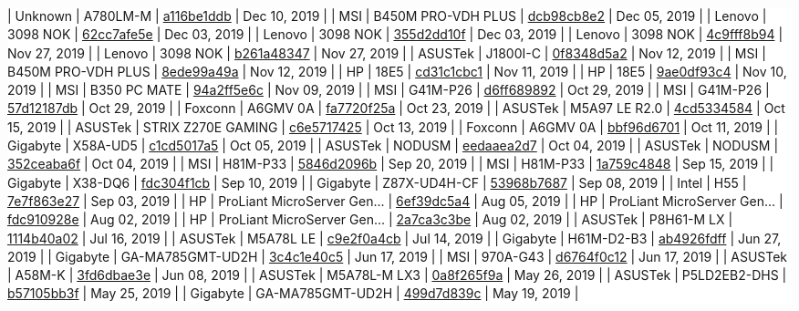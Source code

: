 | Unknown       | A780LM-M                    | [a116be1ddb](https://linux-hardware.org/?probe=a116be1ddb) | Dec 10, 2019 |
| MSI           | B450M PRO-VDH PLUS          | [dcb98cb8e2](https://linux-hardware.org/?probe=dcb98cb8e2) | Dec 05, 2019 |
| Lenovo        | 3098 NOK                    | [62cc7afe5e](https://linux-hardware.org/?probe=62cc7afe5e) | Dec 03, 2019 |
| Lenovo        | 3098 NOK                    | [355d2dd10f](https://linux-hardware.org/?probe=355d2dd10f) | Dec 03, 2019 |
| Lenovo        | 3098 NOK                    | [4c9fff8b94](https://linux-hardware.org/?probe=4c9fff8b94) | Nov 27, 2019 |
| Lenovo        | 3098 NOK                    | [b261a48347](https://linux-hardware.org/?probe=b261a48347) | Nov 27, 2019 |
| ASUSTek       | J1800I-C                    | [0f8348d5a2](https://linux-hardware.org/?probe=0f8348d5a2) | Nov 12, 2019 |
| MSI           | B450M PRO-VDH PLUS          | [8ede99a49a](https://linux-hardware.org/?probe=8ede99a49a) | Nov 12, 2019 |
| HP            | 18E5                        | [cd31c1cbc1](https://linux-hardware.org/?probe=cd31c1cbc1) | Nov 11, 2019 |
| HP            | 18E5                        | [9ae0df93c4](https://linux-hardware.org/?probe=9ae0df93c4) | Nov 10, 2019 |
| MSI           | B350 PC MATE                | [94a2ff5e6c](https://linux-hardware.org/?probe=94a2ff5e6c) | Nov 09, 2019 |
| MSI           | G41M-P26                    | [d6ff689892](https://linux-hardware.org/?probe=d6ff689892) | Oct 29, 2019 |
| MSI           | G41M-P26                    | [57d12187db](https://linux-hardware.org/?probe=57d12187db) | Oct 29, 2019 |
| Foxconn       | A6GMV 0A                    | [fa7720f25a](https://linux-hardware.org/?probe=fa7720f25a) | Oct 23, 2019 |
| ASUSTek       | M5A97 LE R2.0               | [4cd5334584](https://linux-hardware.org/?probe=4cd5334584) | Oct 15, 2019 |
| ASUSTek       | STRIX Z270E GAMING          | [c6e5717425](https://linux-hardware.org/?probe=c6e5717425) | Oct 13, 2019 |
| Foxconn       | A6GMV 0A                    | [bbf96d6701](https://linux-hardware.org/?probe=bbf96d6701) | Oct 11, 2019 |
| Gigabyte      | X58A-UD5                    | [c1cd5017a5](https://linux-hardware.org/?probe=c1cd5017a5) | Oct 05, 2019 |
| ASUSTek       | NODUSM                      | [eedaaea2d7](https://linux-hardware.org/?probe=eedaaea2d7) | Oct 04, 2019 |
| ASUSTek       | NODUSM                      | [352ceaba6f](https://linux-hardware.org/?probe=352ceaba6f) | Oct 04, 2019 |
| MSI           | H81M-P33                    | [5846d2096b](https://linux-hardware.org/?probe=5846d2096b) | Sep 20, 2019 |
| MSI           | H81M-P33                    | [1a759c4848](https://linux-hardware.org/?probe=1a759c4848) | Sep 15, 2019 |
| Gigabyte      | X38-DQ6                     | [fdc304f1cb](https://linux-hardware.org/?probe=fdc304f1cb) | Sep 10, 2019 |
| Gigabyte      | Z87X-UD4H-CF                | [53968b7687](https://linux-hardware.org/?probe=53968b7687) | Sep 08, 2019 |
| Intel         | H55                         | [7e7f863e27](https://linux-hardware.org/?probe=7e7f863e27) | Sep 03, 2019 |
| HP            | ProLiant MicroServer Gen... | [6ef39dc5a4](https://linux-hardware.org/?probe=6ef39dc5a4) | Aug 05, 2019 |
| HP            | ProLiant MicroServer Gen... | [fdc910928e](https://linux-hardware.org/?probe=fdc910928e) | Aug 02, 2019 |
| HP            | ProLiant MicroServer Gen... | [2a7ca3c3be](https://linux-hardware.org/?probe=2a7ca3c3be) | Aug 02, 2019 |
| ASUSTek       | P8H61-M LX                  | [1114b40a02](https://linux-hardware.org/?probe=1114b40a02) | Jul 16, 2019 |
| ASUSTek       | M5A78L LE                   | [c9e2f0a4cb](https://linux-hardware.org/?probe=c9e2f0a4cb) | Jul 14, 2019 |
| Gigabyte      | H61M-D2-B3                  | [ab4926fdff](https://linux-hardware.org/?probe=ab4926fdff) | Jun 27, 2019 |
| Gigabyte      | GA-MA785GMT-UD2H            | [3c4c1e40c5](https://linux-hardware.org/?probe=3c4c1e40c5) | Jun 17, 2019 |
| MSI           | 970A-G43                    | [d6764f0c12](https://linux-hardware.org/?probe=d6764f0c12) | Jun 17, 2019 |
| ASUSTek       | A58M-K                      | [3fd6dbae3e](https://linux-hardware.org/?probe=3fd6dbae3e) | Jun 08, 2019 |
| ASUSTek       | M5A78L-M LX3                | [0a8f265f9a](https://linux-hardware.org/?probe=0a8f265f9a) | May 26, 2019 |
| ASUSTek       | P5LD2EB2-DHS                | [b57105bb3f](https://linux-hardware.org/?probe=b57105bb3f) | May 25, 2019 |
| Gigabyte      | GA-MA785GMT-UD2H            | [499d7d839c](https://linux-hardware.org/?probe=499d7d839c) | May 19, 2019 |
